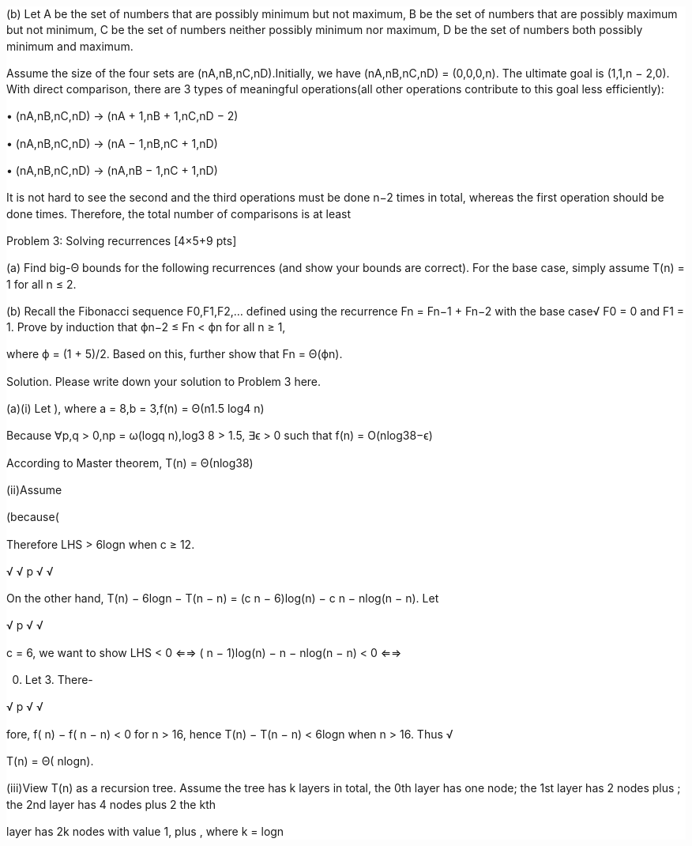 (b) Let A be the set of numbers that are possibly minimum but not maximum, B be the set of numbers that are possibly maximum but not minimum, C be the set of numbers neither possibly minimum nor maximum, D be the set of numbers both possibly minimum and maximum.

Assume the size of the four sets are (nA,nB,nC,nD).Initially, we have (nA,nB,nC,nD) = (0,0,0,n). The ultimate goal is (1,1,n − 2,0). With direct comparison, there are 3 types of meaningful operations(all other operations contribute to this goal less efficiently):

• (nA,nB,nC,nD) → (nA + 1,nB + 1,nC,nD − 2)

• (nA,nB,nC,nD) → (nA − 1,nB,nC + 1,nD)

• (nA,nB,nC,nD) → (nA,nB − 1,nC + 1,nD)

It is not hard to see the second and the third operations must be done n−2 times in total, whereas the first operation should be done times. Therefore, the total number of comparisons is at least

Problem 3: Solving recurrences [4×5+9 pts]

(a) Find big-Θ bounds for the following recurrences (and show your bounds are correct). For the base case, simply assume T(n) = 1 for all n ≤ 2.

(b) Recall the Fibonacci sequence F0,F1,F2,… defined using the recurrence Fn = Fn−1 + Fn−2 with the base case√ F0 = 0 and F1 = 1. Prove by induction that ϕn−2 ≤ Fn &lt; ϕn for all n ≥ 1,

where ϕ = (1 + 5)/2. Based on this, further show that Fn = Θ(ϕn).

Solution. Please write down your solution to Problem 3 here.

(a)(i) Let ), where a = 8,b = 3,f(n) = Θ(n1.5 log4 n)

Because ∀p,q &gt; 0,np = ω(logq n),log3 8 &gt; 1.5, ∃ϵ &gt; 0 such that f(n) = O(nlog38−ϵ)

According to Master theorem, T(n) = Θ(nlog38)

(ii)Assume

(because(

Therefore LHS &gt; 6logn when c ≥ 12.

√ √ p √ √

On the other hand, T(n) − 6logn − T(n − n) = (c n − 6)log(n) − c n − nlog(n − n). Let

√ p √ √

c = 6, we want to show LHS &lt; 0 ⇐⇒ ( n − 1)log(n) − n − nlog(n − n) &lt; 0 ⇐⇒

0. Let 3. There-

√ p √ √

fore, f( n) − f( n − n) &lt; 0 for n &gt; 16, hence T(n) − T(n − n) &lt; 6logn when n &gt; 16. Thus √

T(n) = Θ( nlogn).

(iii)View T(n) as a recursion tree. Assume the tree has k layers in total, the 0th layer has one node; the 1st layer has 2 nodes plus ; the 2nd layer has 4 nodes plus 2 the kth

layer has 2k nodes with value 1, plus , where k = logn
